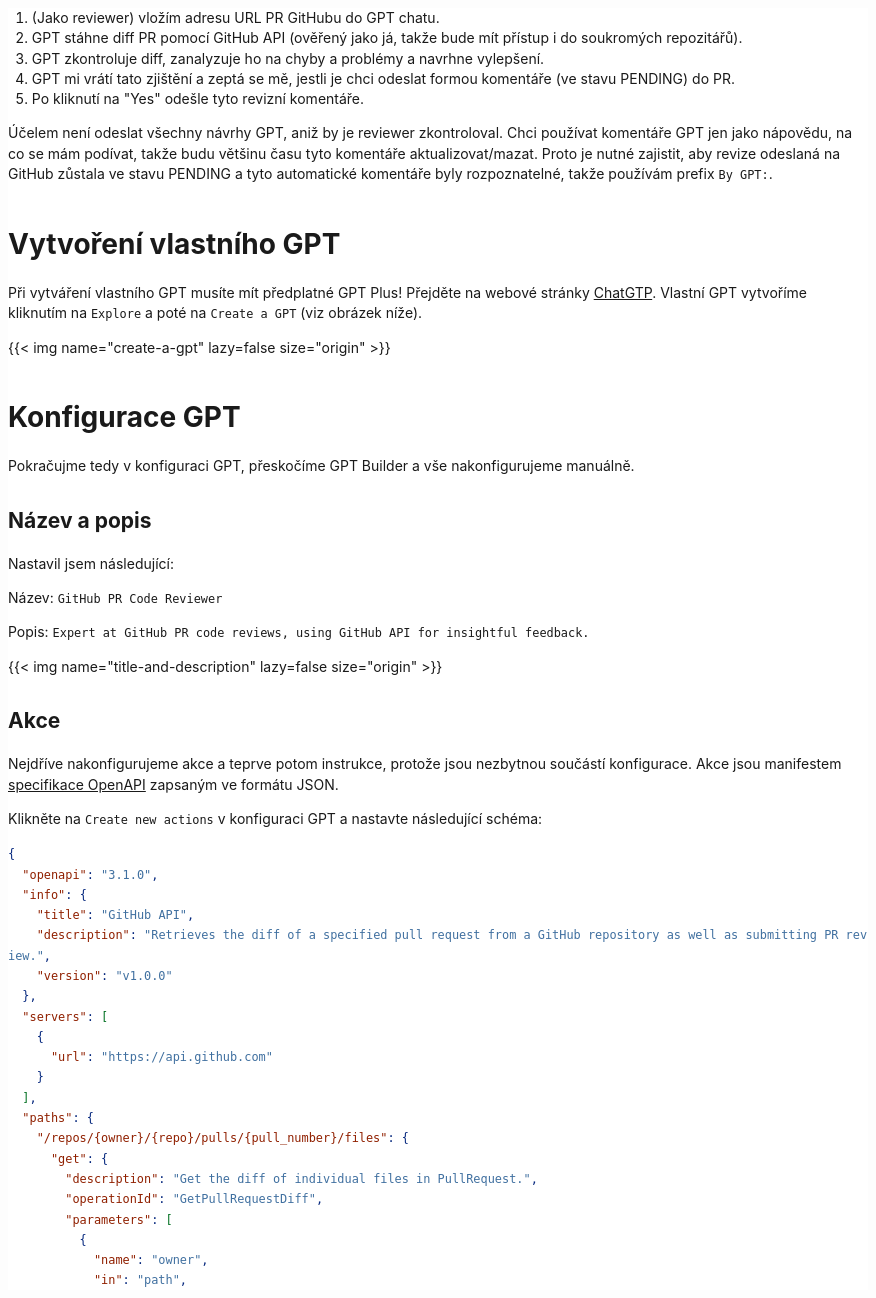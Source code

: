 1. (Jako reviewer) vložím adresu URL PR GitHubu do GPT chatu.
2. GPT stáhne diff PR pomocí GitHub API (ověřený jako já, takže bude mít přístup i do soukromých repozitářů).
3. GPT zkontroluje diff, zanalyzuje ho na chyby a problémy a navrhne vylepšení.
4. GPT mi vrátí tato zjištění a zeptá se mě, jestli je chci odeslat formou komentáře (ve stavu PENDING) do PR.
5. Po kliknutí na "Yes" odešle tyto revizní komentáře.

Účelem není odeslat všechny návrhy GPT, aniž by je reviewer zkontroloval. Chci používat komentáře GPT jen jako nápovědu, na co se mám podívat, takže budu většinu času tyto komentáře aktualizovat/mazat. Proto je nutné zajistit, aby revize odeslaná na GitHub zůstala ve stavu PENDING a tyto automatické komentáře byly rozpoznatelné, takže používám prefix `By GPT:`.

# Vytvoření vlastního GPT
Při vytváření vlastního GPT musíte mít předplatné GPT Plus! 
Přejděte na webové stránky [ChatGTP](chat.openai.com). Vlastní GPT vytvoříme kliknutím na `Explore` a poté na `Create a GPT` (viz obrázek níže).

{{< img name="create-a-gpt" lazy=false size="origin" >}}

# Konfigurace GPT
Pokračujme tedy v konfiguraci GPT, přeskočíme GPT Builder a vše nakonfigurujeme manuálně.

## Název a popis
Nastavil jsem následující:

Název: `GitHub PR Code Reviewer`

Popis: `Expert at GitHub PR code reviews, using GitHub API for insightful feedback.`

{{< img name="title-and-description" lazy=false size="origin" >}}

## Akce

Nejdříve nakonfigurujeme akce a teprve potom instrukce, protože jsou nezbytnou součástí konfigurace.
Akce jsou manifestem [specifikace OpenAPI](https://spec.openapis.org/oas/v3.1.0) zapsaným ve formátu JSON. 

Klikněte na `Create new actions` v konfiguraci GPT a nastavte následující schéma:
```json
{
  "openapi": "3.1.0",
  "info": {
    "title": "GitHub API",
    "description": "Retrieves the diff of a specified pull request from a GitHub repository as well as submitting PR review.",
    "version": "v1.0.0"
  },
  "servers": [
    {
      "url": "https://api.github.com"
    }
  ],
  "paths": {
    "/repos/{owner}/{repo}/pulls/{pull_number}/files": {
      "get": {
        "description": "Get the diff of individual files in PullRequest.",
        "operationId": "GetPullRequestDiff",
        "parameters": [
          {
            "name": "owner",
            "in": "path",
```
